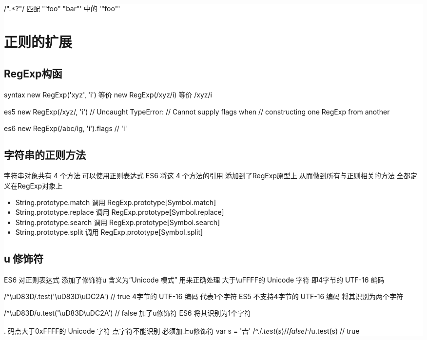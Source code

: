/".*?"/ 匹配 '"foo" "bar"' 中的 '"foo"'

# 正则的扩展
## RegExp构函
syntax
new RegExp('xyz', 'i') 等价
new RegExp(/xyz/i) 等价
/xyz/i

es5
new RegExp(/xyz/, 'i')
// Uncaught TypeError: 
// Cannot supply flags when 
// constructing one RegExp from another

es6
new RegExp(/abc/ig, 'i').flags
// 'i'

## 字符串的正则方法
字符串对象共有 4 个方法
可以使用正则表达式
ES6 将这 4 个方法的引用
添加到了RegExp原型上
从而做到所有与正则相关的方法
全都定义在RegExp对象上
+ String.prototype.match 调用 RegExp.prototype[Symbol.match]
+ String.prototype.replace 调用 RegExp.prototype[Symbol.replace]
+ String.prototype.search 调用 RegExp.prototype[Symbol.search]
+ String.prototype.split 调用 RegExp.prototype[Symbol.split]

## u 修饰符
ES6 对正则表达式
添加了修饰符u
含义为“Unicode 模式”
用来正确处理
大于\uFFFF的 Unicode 字符
即4字节的 UTF-16 编码

/^\uD83D/.test('\uD83D\uDC2A') // true
4字节的 UTF-16 编码
代表1个字符
ES5 不支持4字节的 UTF-16 编码
将其识别为两个字符

/^\uD83D/u.test('\uD83D\uDC2A') // false
加了u修饰符
ES6 将其识别为1个字符

.
码点大于0xFFFF的 Unicode 字符
点字符不能识别
必须加上u修饰符
var s = '𠮷'
/^.$/.test(s) // false
/^.$/u.test(s) // true
